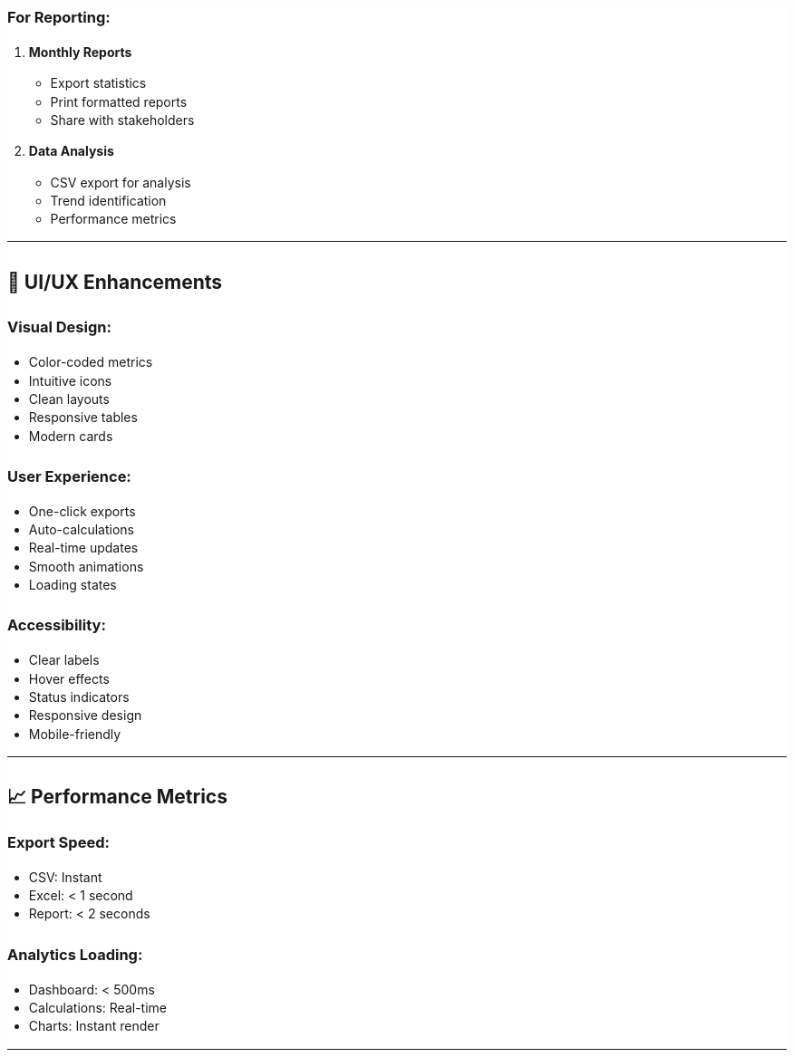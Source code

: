 ### **For Reporting:**
1. **Monthly Reports**
   - Export statistics
   - Print formatted reports
   - Share with stakeholders

2. **Data Analysis**
   - CSV export for analysis
   - Trend identification
   - Performance metrics

---

## 🎨 **UI/UX Enhancements**

### **Visual Design:**
- Color-coded metrics
- Intuitive icons
- Clean layouts
- Responsive tables
- Modern cards

### **User Experience:**
- One-click exports
- Auto-calculations
- Real-time updates
- Smooth animations
- Loading states

### **Accessibility:**
- Clear labels
- Hover effects
- Status indicators
- Responsive design
- Mobile-friendly

---

## 📈 **Performance Metrics**

### **Export Speed:**
- CSV: Instant
- Excel: < 1 second
- Report: < 2 seconds

### **Analytics Loading:**
- Dashboard: < 500ms
- Calculations: Real-time
- Charts: Instant render

---